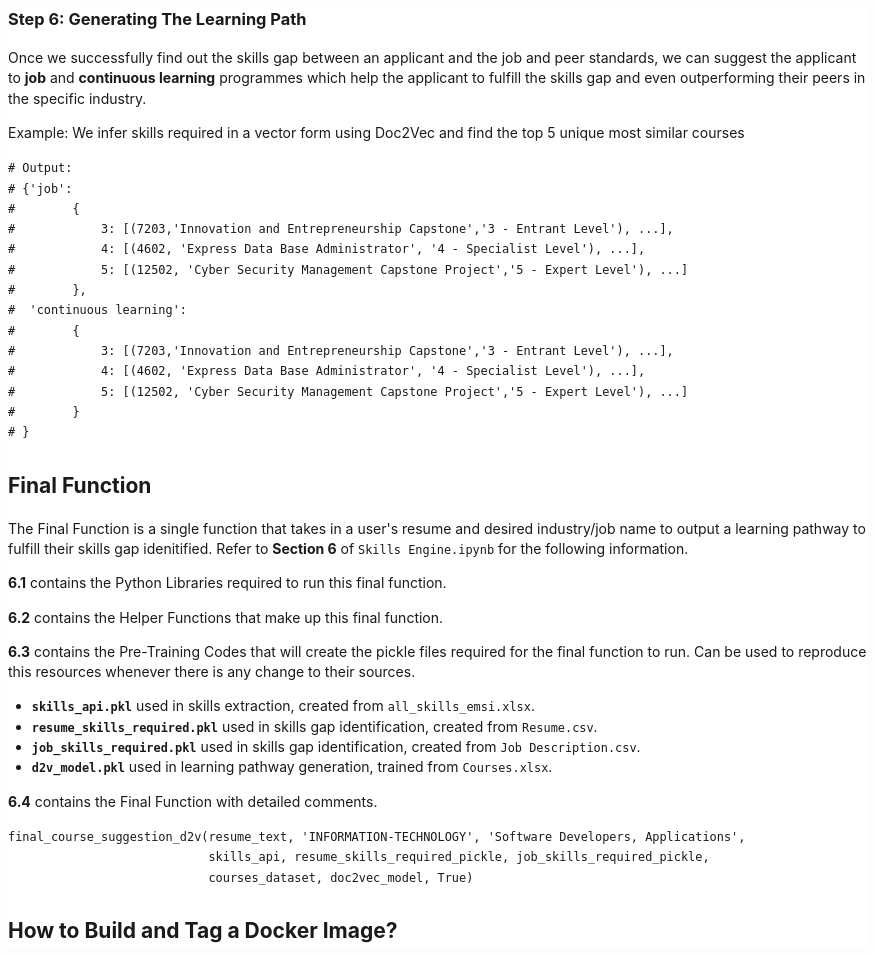 ### Step 6: Generating The Learning Path

Once we successfully find out the skills gap between an applicant and the job and peer standards, we can suggest the applicant to **job** and **continuous learning** programmes which help the applicant to fulfill the skills gap and even outperforming their peers in the specific industry. 

Example: We infer skills required in a vector form using Doc2Vec and find the top 5 unique most similar courses

```
# Output:
# {'job': 
#        {
#            3: [(7203,'Innovation and Entrepreneurship Capstone','3 - Entrant Level'), ...],
#            4: [(4602, 'Express Data Base Administrator', '4 - Specialist Level'), ...],
#            5: [(12502, 'Cyber Security Management Capstone Project','5 - Expert Level'), ...]
#        },
#  'continuous learning':
#        {
#            3: [(7203,'Innovation and Entrepreneurship Capstone','3 - Entrant Level'), ...],
#            4: [(4602, 'Express Data Base Administrator', '4 - Specialist Level'), ...],
#            5: [(12502, 'Cyber Security Management Capstone Project','5 - Expert Level'), ...]
#        }
# }
```

## Final Function

The Final Function is a single function that takes in a user's resume and desired industry/job name to output a learning pathway to fulfill their skills gap idenitified. Refer to **Section 6** of `Skills Engine.ipynb` for the following information.

**6.1** contains the Python Libraries required to run this final function.

**6.2** contains the Helper Functions that make up this final function.

**6.3** contains the Pre-Training Codes that will create the pickle files required for the final function to run. Can be used to reproduce this resources whenever there is any change to their sources.
- **`skills_api.pkl`** used in skills extraction, created from `all_skills_emsi.xlsx`.
- **`resume_skills_required.pkl`** used in skills gap identification, created from `Resume.csv`.
- **`job_skills_required.pkl`** used in skills gap identification, created from `Job Description.csv`.
- **`d2v_model.pkl`** used in learning pathway generation, trained from `Courses.xlsx`.

**6.4** contains the Final Function with detailed comments.
```
final_course_suggestion_d2v(resume_text, 'INFORMATION-TECHNOLOGY', 'Software Developers, Applications',
                            skills_api, resume_skills_required_pickle, job_skills_required_pickle, 
                            courses_dataset, doc2vec_model, True)
```

## How to Build and Tag a Docker Image?
